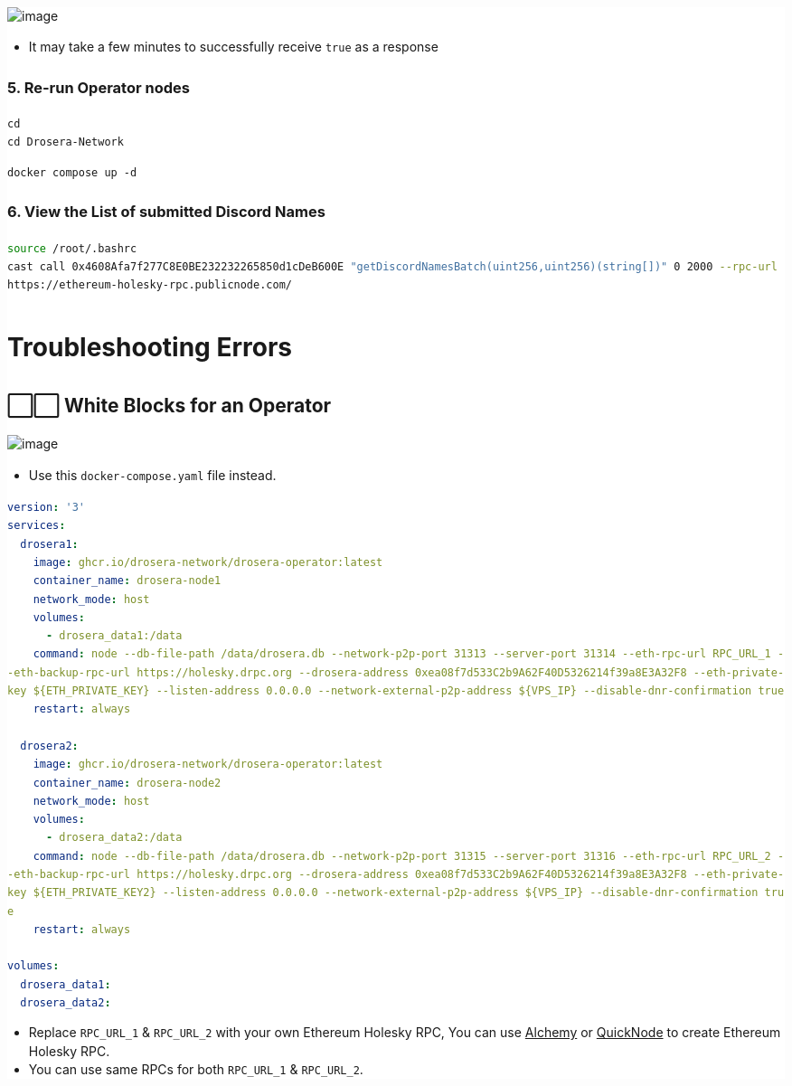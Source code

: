 ![image](https://github.com/user-attachments/assets/b6f89508-1ce4-46d6-8dcb-685ae7063d07)

* It may take a few minutes to successfully receive `true` as a response

### 5. Re-run Operator nodes
```
cd
cd Drosera-Network
```
```
docker compose up -d
```

### 6. View the List of submitted Discord Names
```bash
source /root/.bashrc
cast call 0x4608Afa7f277C8E0BE232232265850d1cDeB600E "getDiscordNamesBatch(uint256,uint256)(string[])" 0 2000 --rpc-url https://ethereum-holesky-rpc.publicnode.com/
```


# Troubleshooting Errors

## ⬜️⬜️ White Blocks for an Operator

![image](https://github.com/user-attachments/assets/7bf3bd34-d706-4c8a-8573-46d124258528)

* Use this `docker-compose.yaml` file instead.

```yaml
version: '3'
services:
  drosera1:
    image: ghcr.io/drosera-network/drosera-operator:latest
    container_name: drosera-node1
    network_mode: host
    volumes:
      - drosera_data1:/data
    command: node --db-file-path /data/drosera.db --network-p2p-port 31313 --server-port 31314 --eth-rpc-url RPC_URL_1 --eth-backup-rpc-url https://holesky.drpc.org --drosera-address 0xea08f7d533C2b9A62F40D5326214f39a8E3A32F8 --eth-private-key ${ETH_PRIVATE_KEY} --listen-address 0.0.0.0 --network-external-p2p-address ${VPS_IP} --disable-dnr-confirmation true
    restart: always

  drosera2:
    image: ghcr.io/drosera-network/drosera-operator:latest
    container_name: drosera-node2
    network_mode: host
    volumes:
      - drosera_data2:/data
    command: node --db-file-path /data/drosera.db --network-p2p-port 31315 --server-port 31316 --eth-rpc-url RPC_URL_2 --eth-backup-rpc-url https://holesky.drpc.org --drosera-address 0xea08f7d533C2b9A62F40D5326214f39a8E3A32F8 --eth-private-key ${ETH_PRIVATE_KEY2} --listen-address 0.0.0.0 --network-external-p2p-address ${VPS_IP} --disable-dnr-confirmation true
    restart: always

volumes:
  drosera_data1:
  drosera_data2:
```
* Replace `RPC_URL_1` & `RPC_URL_2` with your own Ethereum Holesky RPC, You can use [Alchemy](https://dashboard.alchemy.com/) or [QuickNode](https://dashboard.quicknode.com/) to create Ethereum Holesky RPC.
* You can use same RPCs for both `RPC_URL_1` & `RPC_URL_2`.